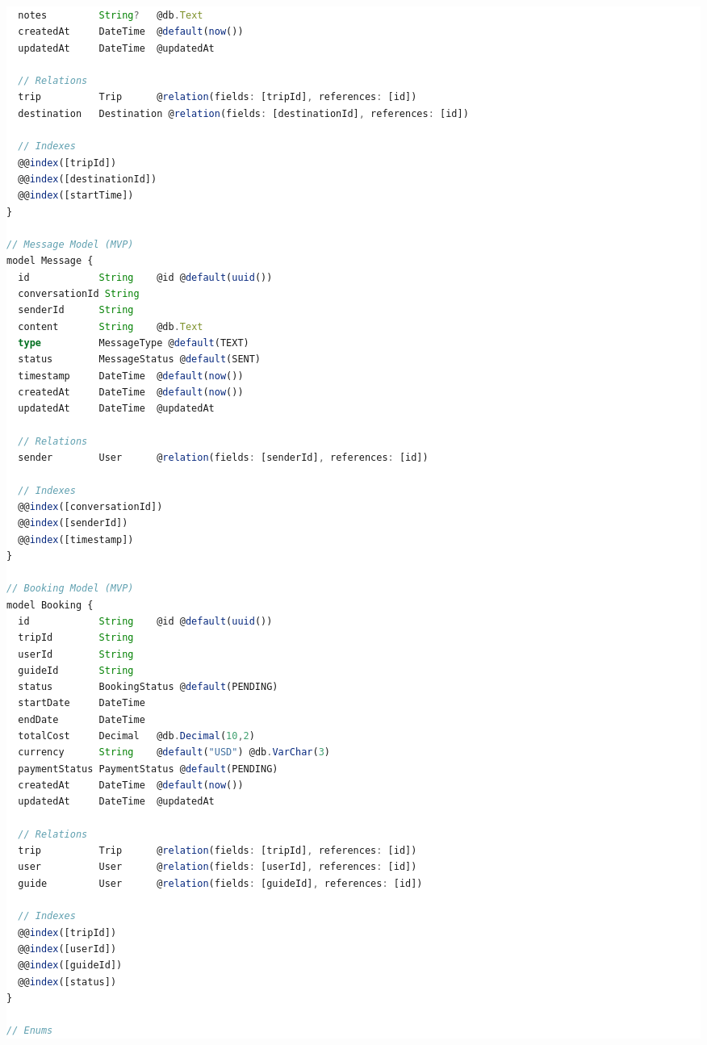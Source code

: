 ```typescript
  notes         String?   @db.Text
  createdAt     DateTime  @default(now())
  updatedAt     DateTime  @updatedAt

  // Relations
  trip          Trip      @relation(fields: [tripId], references: [id])
  destination   Destination @relation(fields: [destinationId], references: [id])

  // Indexes
  @@index([tripId])
  @@index([destinationId])
  @@index([startTime])
}

// Message Model (MVP)
model Message {
  id            String    @id @default(uuid())
  conversationId String
  senderId      String
  content       String    @db.Text
  type          MessageType @default(TEXT)
  status        MessageStatus @default(SENT)
  timestamp     DateTime  @default(now())
  createdAt     DateTime  @default(now())
  updatedAt     DateTime  @updatedAt

  // Relations
  sender        User      @relation(fields: [senderId], references: [id])

  // Indexes
  @@index([conversationId])
  @@index([senderId])
  @@index([timestamp])
}

// Booking Model (MVP)
model Booking {
  id            String    @id @default(uuid())
  tripId        String
  userId        String
  guideId       String
  status        BookingStatus @default(PENDING)
  startDate     DateTime
  endDate       DateTime
  totalCost     Decimal   @db.Decimal(10,2)
  currency      String    @default("USD") @db.VarChar(3)
  paymentStatus PaymentStatus @default(PENDING)
  createdAt     DateTime  @default(now())
  updatedAt     DateTime  @updatedAt

  // Relations
  trip          Trip      @relation(fields: [tripId], references: [id])
  user          User      @relation(fields: [userId], references: [id])
  guide         User      @relation(fields: [guideId], references: [id])

  // Indexes
  @@index([tripId])
  @@index([userId])
  @@index([guideId])
  @@index([status])
}

// Enums
```